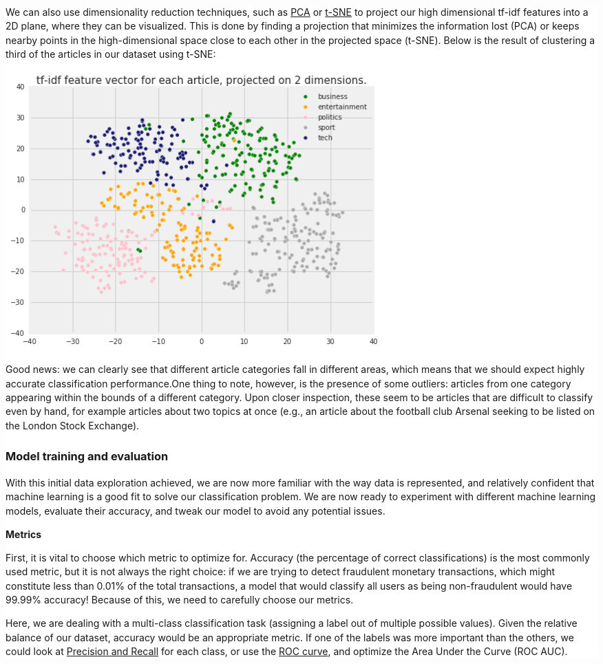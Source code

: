We can also use dimensionality reduction techniques, such as [PCA](https://en.wikipedia.org/wiki/Principal_component_analysis) or [t-SNE](https://en.wikipedia.org/wiki/T-distributed_stochastic_neighbor_embedding) to project our high dimensional tf-idf features into a 2D plane, where they can be visualized. This is done by finding a projection that minimizes the information lost (PCA) or keeps nearby points in the high-dimensional space close to each other in the projected space (t-SNE). Below is the result of clustering a third of the articles in our dataset using t-SNE:

![](../_resources/7325e95422747da3550ba08d26e2fd6f.png)

Good news: we can clearly see that different article categories fall in different areas, which means that we should expect highly accurate classification performance.One thing to note, however, is the presence of some outliers: articles from one category appearing within the bounds of a different category. Upon closer inspection, these seem to be articles that are difficult to classify even by hand, for example articles about two topics at once (e.g., an article about the football club Arsenal seeking to be listed on the London Stock Exchange).

### Model training and evaluation

With this initial data exploration achieved, we are now more familiar with the way data is represented, and relatively confident that machine learning is a good fit to solve our classification problem. We are now ready to experiment with different machine learning models, evaluate their accuracy, and tweak our model to avoid any potential issues.

**Metrics**

First, it is vital to choose which metric to optimize for. Accuracy (the percentage of correct classifications) is the most commonly used metric, but it is not always the right choice: if we are trying to detect fraudulent monetary transactions, which might constitute less than 0.01% of the total transactions, a model that would classify all users as being non-fraudulent would have 99.99% accuracy! Because of this, we need to carefully choose our metrics.

Here, we are dealing with a multi-class classification task (assigning a label out of multiple possible values). Given the relative balance of our dataset, accuracy would be an appropriate metric. If one of the labels was more important than the others, we could look at [Precision and Recall](https://en.wikipedia.org/wiki/Precision_and_recall) for each class, or use the [ROC curve](https://en.wikipedia.org/wiki/Receiver_operating_characteristic), and optimize the Area Under the Curve (ROC AUC).
